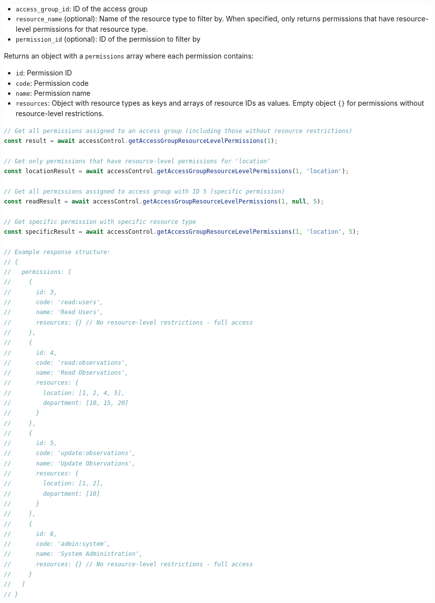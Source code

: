 - `access_group_id`: ID of the access group
- `resource_name` (optional): Name of the resource type to filter by. When specified, only returns permissions that have resource-level permissions for that resource type.
- `permission_id` (optional): ID of the permission to filter by

Returns an object with a `permissions` array where each permission contains:
- `id`: Permission ID
- `code`: Permission code
- `name`: Permission name
- `resources`: Object with resource types as keys and arrays of resource IDs as values. Empty object `{}` for permissions without resource-level restrictions.

```javascript
// Get all permissions assigned to an access group (including those without resource restrictions)
const result = await accessControl.getAccessGroupResourceLevelPermissions(1);

// Get only permissions that have resource-level permissions for 'location'
const locationResult = await accessControl.getAccessGroupResourceLevelPermissions(1, 'location');

// Get all permissions assigned to access group with ID 5 (specific permission)
const readResult = await accessControl.getAccessGroupResourceLevelPermissions(1, null, 5);

// Get specific permission with specific resource type
const specificResult = await accessControl.getAccessGroupResourceLevelPermissions(1, 'location', 5);

// Example response structure:
// {
//   permissions: [
//     {
//       id: 3,
//       code: 'read:users',
//       name: 'Read Users',
//       resources: {} // No resource-level restrictions - full access
//     },
//     {
//       id: 4,
//       code: 'read:observations',
//       name: 'Read Observations',
//       resources: {
//         location: [1, 2, 4, 5],
//         department: [10, 15, 20]
//       }
//     },
//     {
//       id: 5,
//       code: 'update:observations',
//       name: 'Update Observations',
//       resources: {
//         location: [1, 2],
//         department: [10]
//       }
//     },
//     {
//       id: 6,
//       code: 'admin:system',
//       name: 'System Administration',
//       resources: {} // No resource-level restrictions - full access
//     }
//   ]
// }
```
